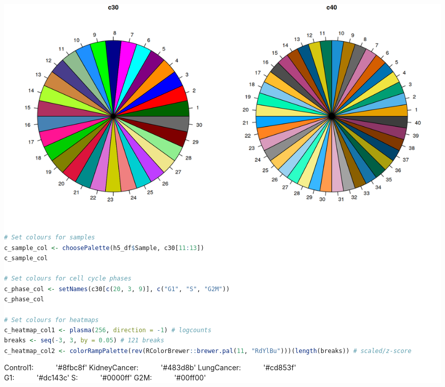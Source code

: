 ![png](Integrated_files/Integrated_10_0.png)
    



```R
# Set colours for samples
c_sample_col <- choosePalette(h5_df$Sample, c30[11:13])
c_sample_col

# Set colours for cell cycle phases
c_phase_col <- setNames(c30[c(20, 3, 9)], c("G1", "S", "G2M"))
c_phase_col

# Set colours for heatmaps
c_heatmap_col1 <- plasma(256, direction = -1) # logcounts
breaks <- seq(-3, 3, by = 0.05) # 121 breaks
c_heatmap_col2 <- colorRampPalette(rev(RColorBrewer::brewer.pal(11, "RdYlBu")))(length(breaks)) # scaled/z-score
```


<style>
.dl-inline {width: auto; margin:0; padding: 0}
.dl-inline>dt, .dl-inline>dd {float: none; width: auto; display: inline-block}
.dl-inline>dt::after {content: ":\0020"; padding-right: .5ex}
.dl-inline>dt:not(:first-of-type) {padding-left: .5ex}
</style><dl class=dl-inline><dt>Control1</dt><dd>'#8fbc8f'</dd><dt>KidneyCancer</dt><dd>'#483d8b'</dd><dt>LungCancer</dt><dd>'#cd853f'</dd></dl>




<style>
.dl-inline {width: auto; margin:0; padding: 0}
.dl-inline>dt, .dl-inline>dd {float: none; width: auto; display: inline-block}
.dl-inline>dt::after {content: ":\0020"; padding-right: .5ex}
.dl-inline>dt:not(:first-of-type) {padding-left: .5ex}
</style><dl class=dl-inline><dt>G1</dt><dd>'#dc143c'</dd><dt>S</dt><dd>'#0000ff'</dd><dt>G2M</dt><dd>'#00ff00'</dd></dl>
